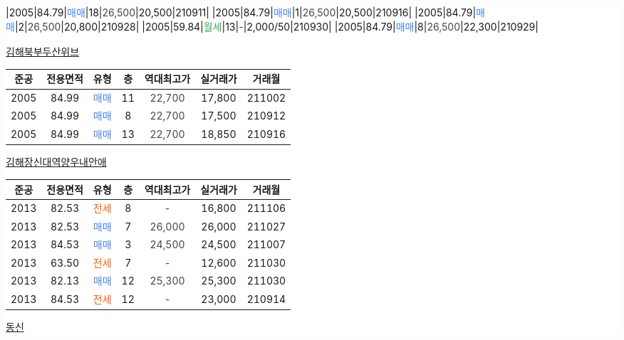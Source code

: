 |2005|84.79|<span style="color:#4285f3">매매</span>|18|<span style="color:#444444">26,500</span>|20,500|210911|
|2005|84.79|<span style="color:#4285f3">매매</span>|1|<span style="color:#444444">26,500</span>|20,500|210916|
|2005|84.79|<span style="color:#4285f3">매매</span>|2|<span style="color:#444444">26,500</span>|20,800|210928|
|2005|59.84|<span style="color:#34a853">월세</span>|13|<span style="color:#444444">-</span>|2,000/50|210930|
|2005|84.79|<span style="color:#4285f3">매매</span>|8|<span style="color:#444444">26,500</span>|22,300|210929|


<script async src="//pagead2.googlesyndication.com/pagead/js/adsbygoogle.js"></script>

<ins class="adsbygoogle"
     style="display:block"
     data-ad-client="ca-pub-2446590836940007"
     data-ad-slot="1659523306"
     data-ad-format="auto"
     data-full-width-responsive="true"></ins>
<script>
(adsbygoogle = window.adsbygoogle || []).push({});
</script>


[김해북부두산위브](https://search.naver.com/search.naver?query=%EA%B2%BD%EC%83%81%EB%82%A8%EB%8F%84+%EA%B9%80%ED%95%B4%EC%8B%9C+%EC%82%BC%EA%B3%84%EB%8F%99+%EA%B9%80%ED%95%B4%EB%B6%81%EB%B6%80%EB%91%90%EC%82%B0%EC%9C%84%EB%B8%8C)

|준공|전용면적|유형|층|역대최고가|실거래가|거래월|
|:---:|:---:|:---:|:---:|:---:|:---:|:---:|
|2005|84.99|<span style="color:#4285f3">매매</span>|11|<span style="color:#444444">22,700</span>|17,800|211002|
|2005|84.99|<span style="color:#4285f3">매매</span>|8|<span style="color:#444444">22,700</span>|17,500|210912|
|2005|84.99|<span style="color:#4285f3">매매</span>|13|<span style="color:#444444">22,700</span>|18,850|210916|

[김해장신대역양우내안애](https://search.naver.com/search.naver?query=%EA%B2%BD%EC%83%81%EB%82%A8%EB%8F%84+%EA%B9%80%ED%95%B4%EC%8B%9C+%EC%82%BC%EA%B3%84%EB%8F%99+%EA%B9%80%ED%95%B4%EC%9E%A5%EC%8B%A0%EB%8C%80%EC%97%AD%EC%96%91%EC%9A%B0%EB%82%B4%EC%95%88%EC%95%A0)

|준공|전용면적|유형|층|역대최고가|실거래가|거래월|
|:---:|:---:|:---:|:---:|:---:|:---:|:---:|
|2013|82.53|<span style="color:#ff5a00">전세</span>|8|<span style="color:#444444">-</span>|16,800|211106|
|2013|82.53|<span style="color:#4285f3">매매</span>|7|<span style="color:#444444">26,000</span>|26,000|211027|
|2013|84.53|<span style="color:#4285f3">매매</span>|3|<span style="color:#444444">24,500</span>|24,500|211007|
|2013|63.50|<span style="color:#ff5a00">전세</span>|7|<span style="color:#444444">-</span>|12,600|211030|
|2013|82.13|<span style="color:#4285f3">매매</span>|12|<span style="color:#444444">25,300</span>|25,300|211030|
|2013|84.53|<span style="color:#ff5a00">전세</span>|12|<span style="color:#444444">-</span>|23,000|210914|

[동신](https://search.naver.com/search.naver?query=%EA%B2%BD%EC%83%81%EB%82%A8%EB%8F%84+%EA%B9%80%ED%95%B4%EC%8B%9C+%EC%82%BC%EA%B3%84%EB%8F%99+%EB%8F%99%EC%8B%A0)
